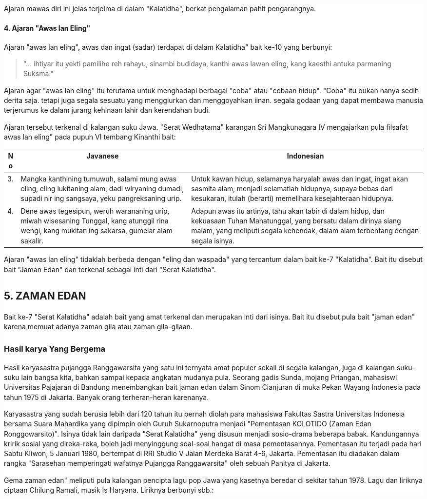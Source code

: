Ajaran mawas diri ini jelas terjelma di dalam "Kalatidha", berkat pengalaman pahit pengarangnya.

#### 4. Ajaran "Awas lan Eling"

Ajaran "awas lan eling", awas dan ingat (sadar) terdapat di dalam Kalatidha" bait ke-10 yang berbunyi:

>"... ihtiyar itu yekti pamilihe reh rahayu, sinambi budidaya, kanthi awas lawan eling, kang kaesthi antuka parmaning Suksma."

Ajaran agar "awas lan eling" itu terutama untuk menghadapi berbagai "coba" atau "cobaan hidup". "Coba" itu bukan hanya sedih derita saja. tetapi juga segala sesuatu yang menggiurkan dan menggoyahkan iinan. segala godaan yang dapat membawa manusia terjerumus ke dalam jurang kehinaan lahir dan kerendahan budi.

Ajaran tersebut terkenal di kalangan suku Jawa. "Serat Wedhatama" karangan Sri Mangkunagara IV mengajarkan pula filsafat awas lan eling" pada pupuh VI tembang Kinanthi bait:

No  |Javanese   | Indonesian  
--|---|--
3. |Mangka kanthining tumuwuh, salami mung awas eling, eling lukitaning alam, dadi wiryaning dumadi, supadi nir ing sangsaya, yeku pangreksaning urip.|Untuk kawan hidup, selamanya haryalah awas dan ingat, ingat akan sasmita alam, menjadi selamatlah hidupnya, supaya bebas dari kesukaran, itulah (berarti) memelihara kesejahteraan hidupnya.
4. |Dene awas tegesipun, weruh warananing urip, miwah wisesaning Tunggal, kang atunggil rina wengi, kang mukitan ing sakarsa, gumelar alam sakalir.|Adapun awas itu artinya, tahu akan tabir di dalam hidup, dan kekuasaan Tuhan Mahatunggal, yang bersatu dalam dirinya siang malam, yang meliputi segala kehendak, dalam alam terbentang dengan segala isinya.

Ajaran "awas lan eling" tidaklah berbeda dengan "eling dan waspada" yang tercantum dalam bait ke-7 "Kalatidha". Bait itu disebut bait "Jaman Edan" dan terkenal sebagai inti dari "Serat Kalatidha".

## 5. ZAMAN EDAN

Bait ke-7 "Serat Kalatidha" adalah bait yang amat terkenal dan merupakan inti dari isinya. Bait itu disebut pula bait "jaman edan" karena memuat adanya zaman gila atau zaman gila-gilaan.

### Hasil karya Yang Bergema

Hasil karyasastra pujangga Ranggawarsita yang satu ini ternyata amat populer sekali di segala kalangan, juga di kalangan suku-suku lain bangsa kita, bahkan sampai kepada angkatan mudanya pula. Seorang gadis Sunda, mojang Priangan, mahasiswi Universitas Pajajaran di Bandung menembangkan bait jaman edan dalam Sinom Cianjuran di muka Pekan Wayang Indonesia pada tahun 1975 di Jakarta. Banyak orang terheran-heran karenanya.

Karyasastra yang sudah berusia lebih dari 120 tahun itu pernah diolah para mahasiswa Fakultas Sastra Universitas Indonesia bersama Suara Mahardika yang dipimpin oleh Guruh Sukarnoputra menjadi "Pementasan KOLOTIDO (Zaman Edan Ronggowarsito)". Isinya tidak lain daripada "Serat Kalatidha" yeng disusun menjadi sosio-drama beberapa babak. Kandungannya kririk sosial yang direka-reka, boleh jadi menyinggung soal-soal hangat di masa pementasannya. Pementasan itu terjadi pada hari Sabtu Kliwon, 5 Januari 1980, bertempat di RRI Studio V Jalan Merdeka Barat 4-6, Jakarta. Pementasan itu diadakan dalam rangka "Sarasehan memperingati wafatnya Pujangga Ranggawarsita" oleh sebuah Panitya di Jakarta.

Gema zaman edan" meliputi pula kalangan pencipta lagu pop Jawa yang kasetnya beredar di sekitar tahun 1978. Lagu dan liriknya ciptaan Chilung Ramali, musik Is Haryana. Liriknya berbunyi sbb.:
